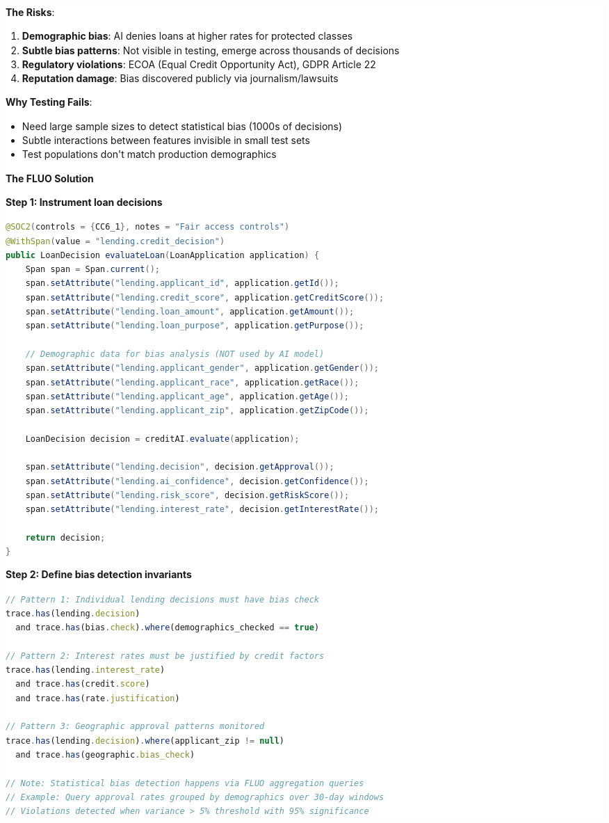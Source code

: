 **The Risks**:
1. **Demographic bias**: AI denies loans at higher rates for protected classes
2. **Subtle bias patterns**: Not visible in testing, emerge across thousands of decisions
3. **Regulatory violations**: ECOA (Equal Credit Opportunity Act), GDPR Article 22
4. **Reputation damage**: Bias discovered publicly via journalism/lawsuits

**Why Testing Fails**:
- Need large sample sizes to detect statistical bias (1000s of decisions)
- Subtle interactions between features invisible in small test sets
- Test populations don't match production demographics

**The FLUO Solution**

**Step 1: Instrument loan decisions**
```java
@SOC2(controls = {CC6_1}, notes = "Fair access controls")
@WithSpan(value = "lending.credit_decision")
public LoanDecision evaluateLoan(LoanApplication application) {
    Span span = Span.current();
    span.setAttribute("lending.applicant_id", application.getId());
    span.setAttribute("lending.credit_score", application.getCreditScore());
    span.setAttribute("lending.loan_amount", application.getAmount());
    span.setAttribute("lending.loan_purpose", application.getPurpose());

    // Demographic data for bias analysis (NOT used by AI model)
    span.setAttribute("lending.applicant_gender", application.getGender());
    span.setAttribute("lending.applicant_race", application.getRace());
    span.setAttribute("lending.applicant_age", application.getAge());
    span.setAttribute("lending.applicant_zip", application.getZipCode());

    LoanDecision decision = creditAI.evaluate(application);

    span.setAttribute("lending.decision", decision.getApproval());
    span.setAttribute("lending.ai_confidence", decision.getConfidence());
    span.setAttribute("lending.risk_score", decision.getRiskScore());
    span.setAttribute("lending.interest_rate", decision.getInterestRate());

    return decision;
}
```

**Step 2: Define bias detection invariants**
```javascript
// Pattern 1: Individual lending decisions must have bias check
trace.has(lending.decision)
  and trace.has(bias.check).where(demographics_checked == true)

// Pattern 2: Interest rates must be justified by credit factors
trace.has(lending.interest_rate)
  and trace.has(credit.score)
  and trace.has(rate.justification)

// Pattern 3: Geographic approval patterns monitored
trace.has(lending.decision).where(applicant_zip != null)
  and trace.has(geographic.bias_check)

// Note: Statistical bias detection happens via FLUO aggregation queries
// Example: Query approval rates grouped by demographics over 30-day windows
// Violations detected when variance > 5% threshold with 95% significance
```
